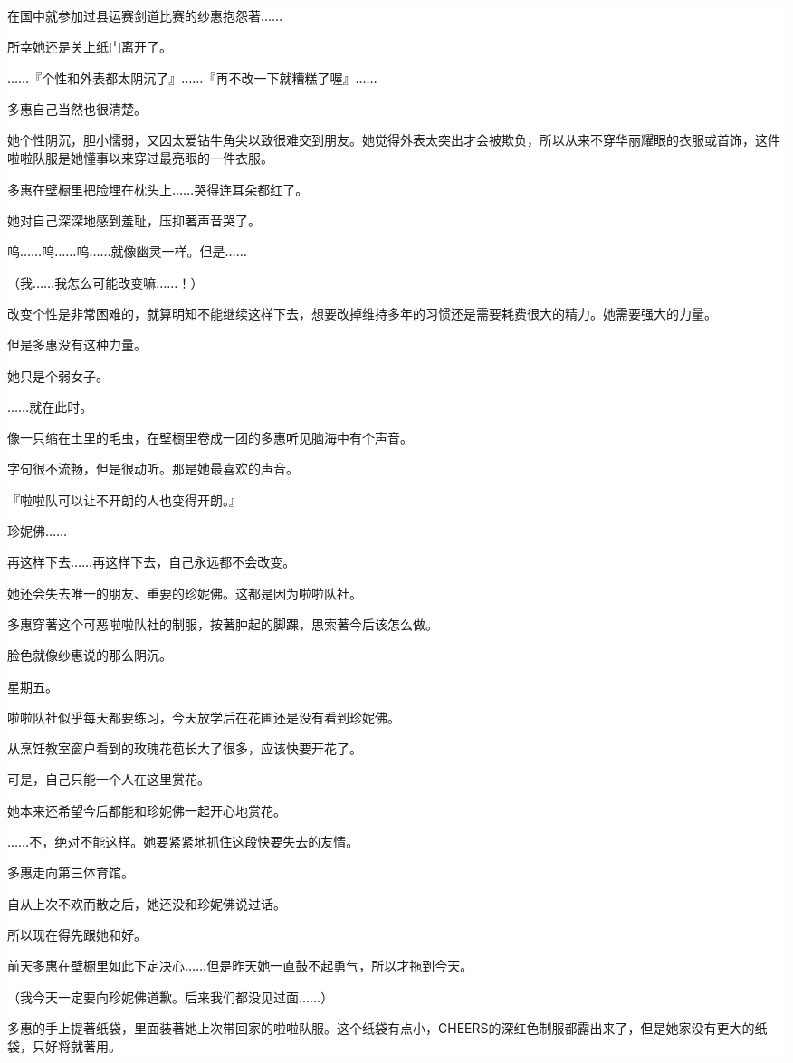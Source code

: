 在国中就参加过县运赛剑道比赛的纱惠抱怨著……

所幸她还是关上纸门离开了。

……『个性和外表都太阴沉了』……『再不改一下就糟糕了喔』……

多惠自己当然也很清楚。

她个性阴沉，胆小懦弱，又因太爱钻牛角尖以致很难交到朋友。她觉得外表太突出才会被欺负，所以从来不穿华丽耀眼的衣服或首饰，这件啦啦队服是她懂事以来穿过最亮眼的一件衣服。

多惠在壁橱里把脸埋在枕头上……哭得连耳朵都红了。

她对自己深深地感到羞耻，压抑著声音哭了。

呜……呜……呜……就像幽灵一样。但是……

（我……我怎么可能改变嘛……！）

改变个性是非常困难的，就算明知不能继续这样下去，想要改掉维持多年的习惯还是需要耗费很大的精力。她需要强大的力量。

但是多惠没有这种力量。

她只是个弱女子。

……就在此时。

像一只缩在土里的毛虫，在壁橱里卷成一团的多惠听见脑海中有个声音。

字句很不流畅，但是很动听。那是她最喜欢的声音。

『啦啦队可以让不开朗的人也变得开朗。』

珍妮佛……

再这样下去……再这样下去，自己永远都不会改变。

她还会失去唯一的朋友、重要的珍妮佛。这都是因为啦啦队社。

多惠穿著这个可恶啦啦队社的制服，按著肿起的脚踝，思索著今后该怎么做。

脸色就像纱惠说的那么阴沉。

星期五。

啦啦队社似乎每天都要练习，今天放学后在花圃还是没有看到珍妮佛。

从烹饪教室窗户看到的玫瑰花苞长大了很多，应该快要开花了。

可是，自己只能一个人在这里赏花。

她本来还希望今后都能和珍妮佛一起开心地赏花。

……不，绝对不能这样。她要紧紧地抓住这段快要失去的友情。

多惠走向第三体育馆。

自从上次不欢而散之后，她还没和珍妮佛说过话。

所以现在得先跟她和好。

前天多惠在壁橱里如此下定决心……但是昨天她一直鼓不起勇气，所以才拖到今天。

（我今天一定要向珍妮佛道歉。后来我们都没见过面……）

多惠的手上提著纸袋，里面装著她上次带回家的啦啦队服。这个纸袋有点小，CHEERS的深红色制服都露出来了，但是她家没有更大的纸袋，只好将就著用。
